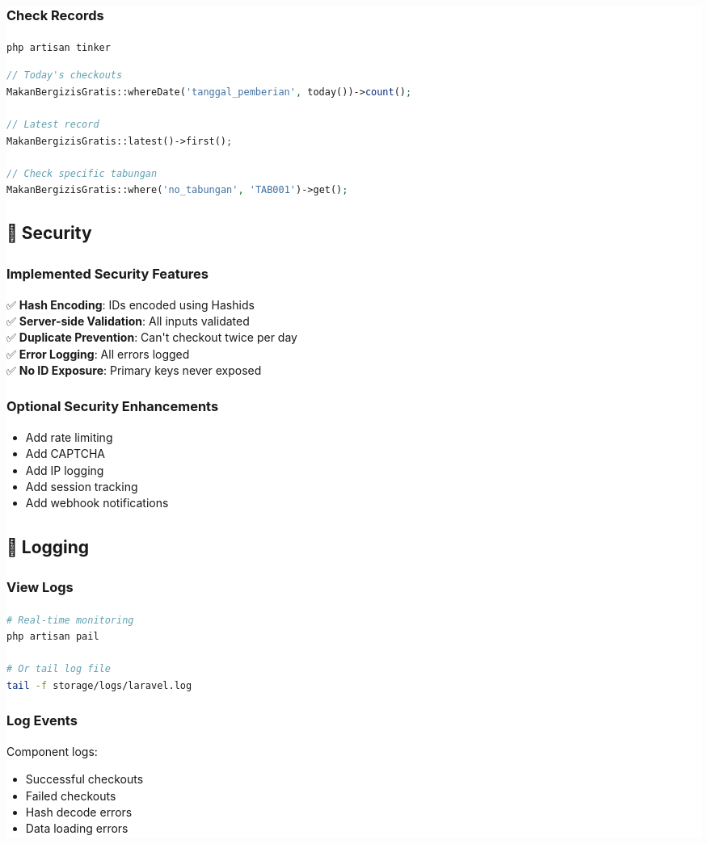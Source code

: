 ### Check Records

```bash
php artisan tinker
```

```php
// Today's checkouts
MakanBergizisGratis::whereDate('tanggal_pemberian', today())->count();

// Latest record
MakanBergizisGratis::latest()->first();

// Check specific tabungan
MakanBergizisGratis::where('no_tabungan', 'TAB001')->get();
```

## 🔐 Security

### Implemented Security Features

✅ **Hash Encoding**: IDs encoded using Hashids  
✅ **Server-side Validation**: All inputs validated  
✅ **Duplicate Prevention**: Can't checkout twice per day  
✅ **Error Logging**: All errors logged  
✅ **No ID Exposure**: Primary keys never exposed  

### Optional Security Enhancements

- Add rate limiting
- Add CAPTCHA
- Add IP logging
- Add session tracking
- Add webhook notifications

## 📝 Logging

### View Logs

```bash
# Real-time monitoring
php artisan pail

# Or tail log file
tail -f storage/logs/laravel.log
```

### Log Events

Component logs:
- Successful checkouts
- Failed checkouts
- Hash decode errors
- Data loading errors
